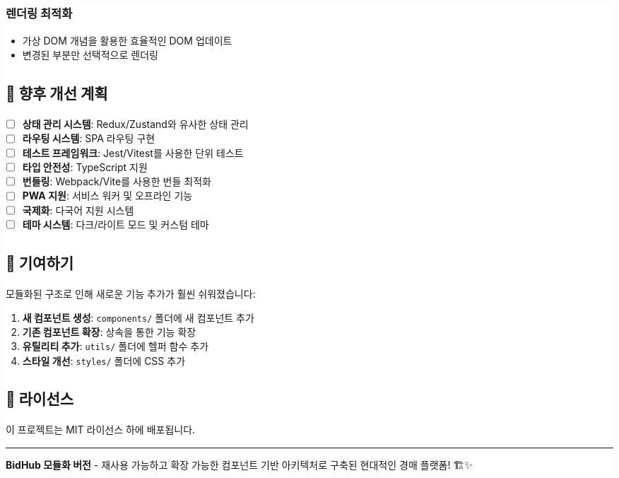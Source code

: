 ### 렌더링 최적화
- 가상 DOM 개념을 활용한 효율적인 DOM 업데이트
- 변경된 부분만 선택적으로 렌더링

## 🚧 향후 개선 계획

- [ ] **상태 관리 시스템**: Redux/Zustand와 유사한 상태 관리
- [ ] **라우팅 시스템**: SPA 라우팅 구현
- [ ] **테스트 프레임워크**: Jest/Vitest를 사용한 단위 테스트
- [ ] **타입 안전성**: TypeScript 지원
- [ ] **번들링**: Webpack/Vite를 사용한 번들 최적화
- [ ] **PWA 지원**: 서비스 워커 및 오프라인 기능
- [ ] **국제화**: 다국어 지원 시스템
- [ ] **테마 시스템**: 다크/라이트 모드 및 커스텀 테마

## 🤝 기여하기

모듈화된 구조로 인해 새로운 기능 추가가 훨씬 쉬워졌습니다:

1. **새 컴포넌트 생성**: `components/` 폴더에 새 컴포넌트 추가
2. **기존 컴포넌트 확장**: 상속을 통한 기능 확장
3. **유틸리티 추가**: `utils/` 폴더에 헬퍼 함수 추가
4. **스타일 개선**: `styles/` 폴더에 CSS 추가

## 📄 라이선스

이 프로젝트는 MIT 라이선스 하에 배포됩니다.

---

**BidHub 모듈화 버전** - 재사용 가능하고 확장 가능한 컴포넌트 기반 아키텍처로 구축된 현대적인 경매 플랫폼! 🏗️✨
